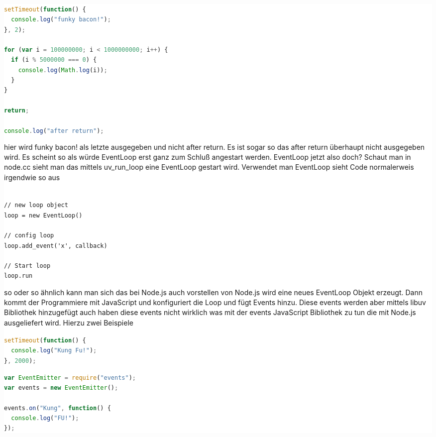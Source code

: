 ```javascript
setTimeout(function() {
  console.log("funky bacon!");
}, 2);

for (var i = 100000000; i < 1000000000; i++) {
  if (i % 5000000 === 0) {
    console.log(Math.log(i));
  }
}

return;

console.log("after return");
```

hier wird funky bacon! als letzte ausgegeben und nicht after return. Es ist sogar so das after return überhaupt nicht ausgegeben wird. Es scheint so als würde EventLoop erst ganz zum Schluß angestart werden. EventLoop jetzt also doch? Schaut man in node.cc sieht man das mittels uv_run_loop eine EventLoop gestart wird. Verwendet man EventLoop sieht Code normalerweis irgendwie so aus

```

// new loop object
loop = new EventLoop()

// config loop
loop.add_event('x', callback)

// Start loop
loop.run

```

so oder so ähnlich kann man sich das bei Node.js auch vorstellen von Node.js wird eine neues EventLoop Objekt erzeugt. Dann kommt der Programmiere mit JavaScript und konfiguriert die Loop und fügt Events hinzu. Diese events werden aber mittels libuv Bibliothek hinzugefügt auch haben diese events nicht wirklich was mit der events JavaScript Bibliothek zu tun die mit Node.js ausgeliefert wird. Hierzu zwei Beispiele

```javascript
setTimeout(function() {
  console.log("Kung Fu!");
}, 2000);
```

```javascript
var EventEmitter = require("events");
var events = new EventEmitter();

events.on("Kung", function() {
  console.log("FU!");
});
```

